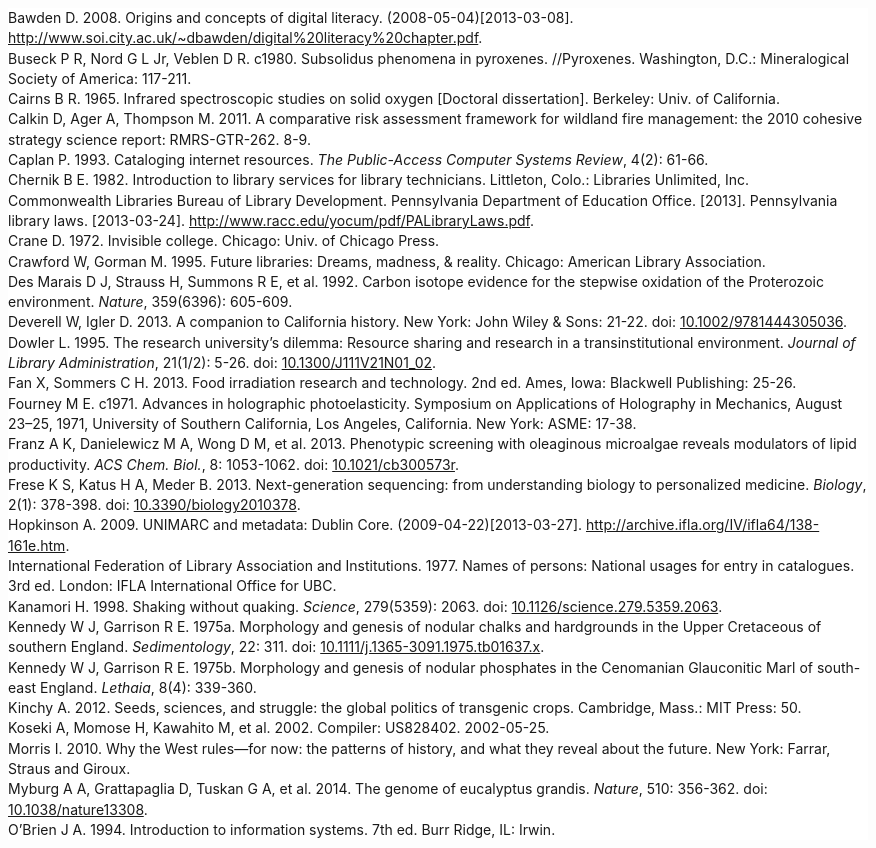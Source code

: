   <div class="csl-entry">Bawden D. 2008. Origins and concepts of digital literacy. (2008-05-04)[2013-03-08]. <a href="http://www.soi.city.ac.uk/~dbawden/digital%20literacy%20chapter.pdf">http://www.soi.city.ac.uk/~dbawden/digital%20literacy%20chapter.pdf</a>.</div>
  <div class="csl-entry">Buseck P R, Nord G L Jr, Veblen D R. c1980. Subsolidus phenomena in pyroxenes. //Pyroxenes. Washington, D.C.: Mineralogical Society of America: 117-211.</div>
  <div class="csl-entry">Cairns B R. 1965. Infrared spectroscopic studies on solid oxygen [Doctoral dissertation]. Berkeley: Univ. of California.</div>
  <div class="csl-entry">Calkin D, Ager A, Thompson M. 2011. A comparative risk assessment framework for wildland fire management: the 2010 cohesive strategy science report: RMRS-GTR-262. 8-9.</div>
  <div class="csl-entry">Caplan P. 1993. Cataloging internet resources. <i>The Public-Access Computer Systems Review</i>, 4(2): 61-66.</div>
  <div class="csl-entry">Chernik B E. 1982. Introduction to library services for library technicians. Littleton, Colo.: Libraries Unlimited, Inc.</div>
  <div class="csl-entry">Commonwealth Libraries Bureau of Library Development. Pennsylvania Department of Education Office. [2013]. Pennsylvania library laws. [2013-03-24]. <a href="http://www.racc.edu/yocum/pdf/PALibraryLaws.pdf">http://www.racc.edu/yocum/pdf/PALibraryLaws.pdf</a>.</div>
  <div class="csl-entry">Crane D. 1972. Invisible college. Chicago: Univ. of Chicago Press.</div>
  <div class="csl-entry">Crawford W, Gorman M. 1995. Future libraries: Dreams, madness, &#38; reality. Chicago: American Library Association.</div>
  <div class="csl-entry">Des Marais D J, Strauss H, Summons R E, et al. 1992. Carbon isotope evidence for the stepwise oxidation of the Proterozoic environment. <i>Nature</i>, 359(6396): 605-609.</div>
  <div class="csl-entry">Deverell W, Igler D. 2013. A companion to California history. New York: John Wiley &#38; Sons: 21-22. doi: <a href="https://doi.org/10.1002/9781444305036">10.1002/9781444305036</a>.</div>
  <div class="csl-entry">Dowler L. 1995. The research university’s dilemma: Resource sharing and research in a transinstitutional environment. <i>Journal of Library Administration</i>, 21(1/2): 5-26. doi: <a href="https://doi.org/10.1300/J111V21N01_02">10.1300/J111V21N01_02</a>.</div>
  <div class="csl-entry">Fan X, Sommers C H. 2013. Food irradiation research and technology. 2nd ed. Ames, Iowa: Blackwell Publishing: 25-26.</div>
  <div class="csl-entry">Fourney M E. c1971. Advances in holographic photoelasticity. Symposium on Applications of Holography in Mechanics, August 23–25, 1971, University of Southern California, Los Angeles, California. New York: ASME: 17-38.</div>
  <div class="csl-entry">Franz A K, Danielewicz M A, Wong D M, et al. 2013. Phenotypic screening with oleaginous microalgae reveals modulators of lipid productivity. <i>ACS Chem. Biol.</i>, 8: 1053-1062. doi: <a href="https://doi.org/10.1021/cb300573r">10.1021/cb300573r</a>.</div>
  <div class="csl-entry">Frese K S, Katus H A, Meder B. 2013. Next-generation sequencing: from understanding biology to personalized medicine. <i>Biology</i>, 2(1): 378-398. doi: <a href="https://doi.org/10.3390/biology2010378">10.3390/biology2010378</a>.</div>
  <div class="csl-entry">Hopkinson A. 2009. UNIMARC and metadata: Dublin Core. (2009-04-22)[2013-03-27]. <a href="http://archive.ifla.org/IV/ifla64/138-161e.htm">http://archive.ifla.org/IV/ifla64/138-161e.htm</a>.</div>
  <div class="csl-entry">International Federation of Library Association and Institutions. 1977. Names of persons: National usages for entry in catalogues. 3rd ed. London: IFLA International Office for UBC.</div>
  <div class="csl-entry">Kanamori H. 1998. Shaking without quaking. <i>Science</i>, 279(5359): 2063. doi: <a href="https://doi.org/10.1126/science.279.5359.2063">10.1126/science.279.5359.2063</a>.</div>
  <div class="csl-entry">Kennedy W J, Garrison R E. 1975a. Morphology and genesis of nodular chalks and hardgrounds in the Upper Cretaceous of southern England. <i>Sedimentology</i>, 22: 311. doi: <a href="https://doi.org/10.1111/j.1365-3091.1975.tb01637.x">10.1111/j.1365-3091.1975.tb01637.x</a>.</div>
  <div class="csl-entry">Kennedy W J, Garrison R E. 1975b. Morphology and genesis of nodular phosphates in the Cenomanian Glauconitic Marl of south-east England. <i>Lethaia</i>, 8(4): 339-360.</div>
  <div class="csl-entry">Kinchy A. 2012. Seeds, sciences, and struggle: the global politics of transgenic crops. Cambridge, Mass.: MIT Press: 50.</div>
  <div class="csl-entry">Koseki A, Momose H, Kawahito M, et al. 2002. Compiler: US828402. 2002-05-25.</div>
  <div class="csl-entry">Morris I. 2010. Why the West rules—for now: the patterns of history, and what they reveal about the future. New York: Farrar, Straus and Giroux.</div>
  <div class="csl-entry">Myburg A A, Grattapaglia D, Tuskan G A, et al. 2014. The genome of eucalyptus grandis. <i>Nature</i>, 510: 356-362. doi: <a href="https://doi.org/10.1038/nature13308">10.1038/nature13308</a>.</div>
  <div class="csl-entry">O’Brien J A. 1994. Introduction to information systems. 7th ed. Burr Ridge, IL: Irwin.</div>